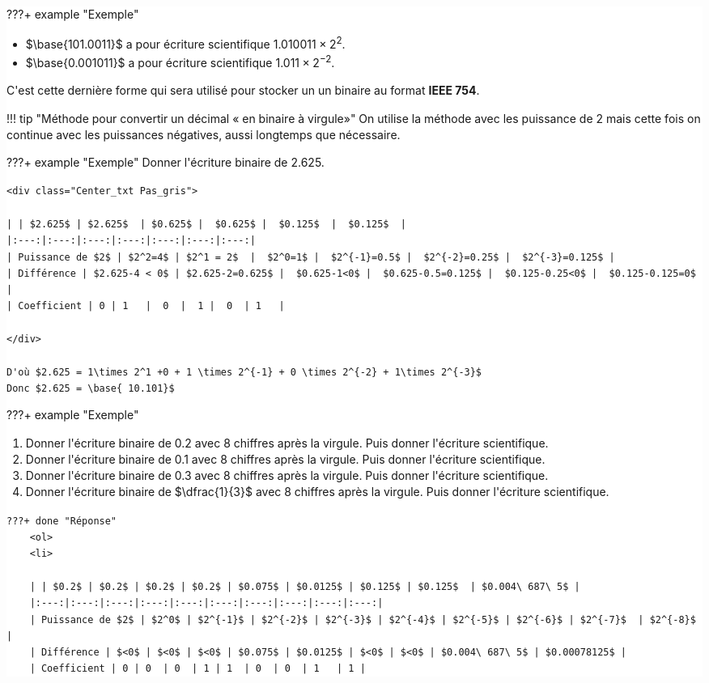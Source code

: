 
???+ example "Exemple"
    <ul>
    <li> $\base{101.0011}$ a pour écriture scientifique $1.010011 \times 2^{2}$.</li>
    <li> $\base{0.001011}$ a pour écriture scientifique  $1.011 \times 2^{-2}$.</li>
    </ul>
 

C'est cette dernière forme qui sera utilisé pour stocker un un binaire au format **IEEE 754**.


!!! tip "Méthode pour convertir un décimal &laquo; en binaire à virgule&raquo;"
    On utilise la méthode avec les puissance de $2$ mais cette fois on continue avec les puissances négatives, aussi longtemps que nécessaire.

???+ example "Exemple"
    Donner l'écriture binaire de $2.625$.

    <div class="Center_txt Pas_gris">

    | | $2.625$ | $2.625$  | $0.625$ |  $0.625$ |  $0.125$  |  $0.125$  |
    |:---:|:---:|:---:|:---:|:---:|:---:|:---:|
    | Puissance de $2$ | $2^2=4$ | $2^1 = 2$  |  $2^0=1$ |  $2^{-1}=0.5$ |  $2^{-2}=0.25$ |  $2^{-3}=0.125$ | 
    | Différence | $2.625-4 < 0$ | $2.625-2=0.625$ |  $0.625-1<0$ |  $0.625-0.5=0.125$ |  $0.125-0.25<0$ |  $0.125-0.125=0$ | 
    | Coefficient | 0 | 1   |  0  |  1 |  0  | 1   |
    
    </div>
 
    D'où $2.625 = 1\times 2^1 +0 + 1 \times 2^{-1} + 0 \times 2^{-2} + 1\times 2^{-3}$
    Donc $2.625 = \base{ 10.101}$

???+ example "Exemple"
    <ol>
    <li> Donner l'écriture binaire de $0.2$ avec 8 chiffres après la virgule. Puis donner l'écriture scientifique.</li>
    <li> Donner l'écriture binaire de $0.1$ avec 8 chiffres après la virgule. Puis donner l'écriture scientifique.</li>
    <li> Donner l'écriture binaire de $0.3$ avec 8 chiffres après la virgule. Puis donner l'écriture scientifique.</li>
    <li> Donner l'écriture binaire de $\dfrac{1}{3}$ avec 8 chiffres après la virgule. Puis donner l'écriture scientifique.</li>
    </ol>

    ???+ done "Réponse"
        <ol>
        <li>

        | | $0.2$ | $0.2$ | $0.2$ | $0.2$ | $0.075$ | $0.0125$ | $0.125$ | $0.125$  | $0.004\ 687\ 5$ |
        |:---:|:---:|:---:|:---:|:---:|:---:|:---:|:---:|:---:|:---:|
        | Puissance de $2$ | $2^0$ | $2^{-1}$ | $2^{-2}$ | $2^{-3}$ | $2^{-4}$ | $2^{-5}$ | $2^{-6}$ | $2^{-7}$  | $2^{-8}$ |
        | Différence | $<0$ | $<0$ | $<0$ | $0.075$ | $0.0125$ | $<0$ | $<0$ | $0.004\ 687\ 5$ | $0.00078125$ |
        | Coefficient | 0 | 0  | 0  | 1 | 1  | 0  | 0  | 1   | 1 |
 